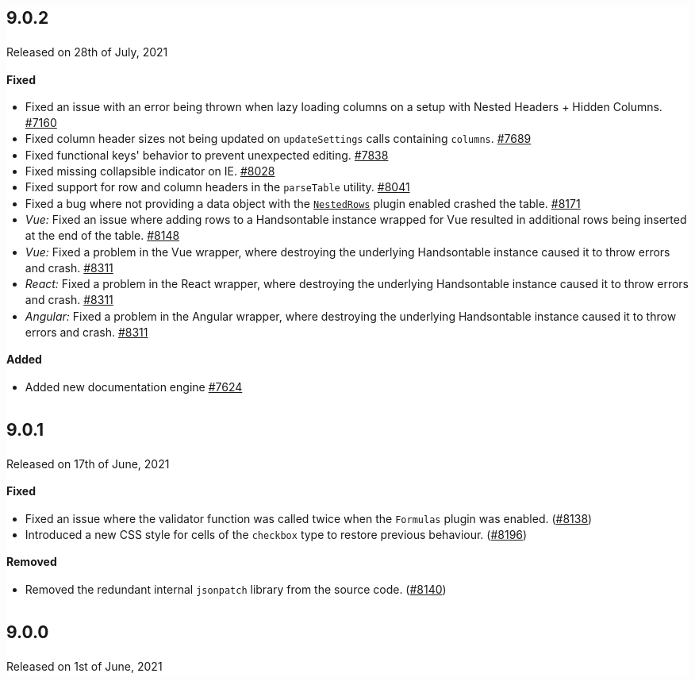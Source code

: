 ## 9.0.2

Released on 28th of July, 2021

**Fixed**
- Fixed an issue with an error being thrown when lazy loading columns on a setup with Nested Headers + Hidden Columns. [#7160](https://github.com/handsontable/handsontable/issues/7160)
- Fixed column header sizes not being updated on `updateSettings` calls containing `columns`. [#7689](https://github.com/handsontable/handsontable/issues/7689)
- Fixed functional keys' behavior to prevent unexpected editing. [#7838](https://github.com/handsontable/handsontable/issues/7838)
- Fixed missing collapsible indicator on IE. [#8028](https://github.com/handsontable/handsontable/issues/8028)
- Fixed support for row and column headers in the `parseTable` utility. [#8041](https://github.com/handsontable/handsontable/issues/8041)
- Fixed a bug where not providing a data object with the [`NestedRows`](@/api/nestedRows.md) plugin  enabled crashed the table. [#8171](https://github.com/handsontable/handsontable/issues/8171)
- *Vue:* Fixed an issue where adding rows to a Handsontable instance wrapped for Vue resulted in additional rows being inserted at the end of the table. [#8148](https://github.com/handsontable/handsontable/issues/8148)
- *Vue:* Fixed a problem in the Vue wrapper, where destroying the underlying Handsontable instance caused it to throw errors and crash. [#8311](https://github.com/handsontable/handsontable/issues/8311)
- *React:* Fixed a problem in the React wrapper, where destroying the underlying Handsontable instance caused it to throw errors and crash. [#8311](https://github.com/handsontable/handsontable/issues/8311)
- *Angular:* Fixed a problem in the Angular wrapper, where destroying the underlying Handsontable instance caused it to throw errors and crash. [#8311](https://github.com/handsontable/handsontable/issues/8311)

**Added**
- Added new documentation engine [#7624](https://github.com/handsontable/handsontable/issues/7624)

## 9.0.1

Released on 17th of June, 2021

**Fixed**

*   Fixed an issue where the validator function was called twice when the `Formulas` plugin was enabled. ([#8138](https://github.com/handsontable/handsontable/issues/8138))
*   Introduced a new CSS style for cells of the `checkbox` type to restore previous behaviour. ([#8196](https://github.com/handsontable/handsontable/issues/8196))

**Removed**

*   Removed the redundant internal `jsonpatch` library from the source code. ([#8140](https://github.com/handsontable/handsontable/issues/8140))

## 9.0.0

Released on 1st of June, 2021
